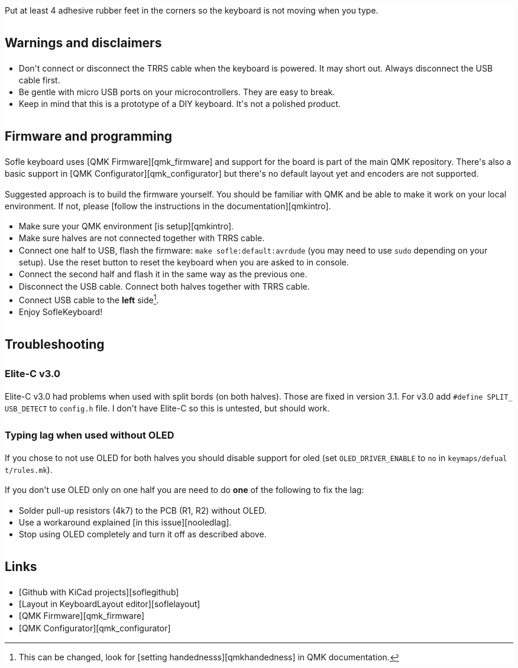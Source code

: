 Put at least 4 adhesive rubber feet in the corners so the keyboard is not moving when you type.

## Warnings and disclaimers

- Don't connect or disconnect the TRRS cable when the keyboard is powered. It may short out. Always disconnect the USB cable first.
- Be gentle with micro USB ports on your microcontrollers. They are easy to break.
- Keep in mind that this is a prototype of a DIY keyboard. It's not a polished product.

## Firmware and programming

Sofle keyboard uses [QMK Firmware][qmk_firmware] and support for the board is part of the main QMK repository. There's also a basic support in [QMK Configurator][qmk_configurator] but there's no default layout yet and encoders are not supported.

Suggested approach is to build the firmware yourself. You should be familiar with QMK and be able to make it work on your local environment. If not, please [follow the instructions in the documentation][qmkintro].

- Make sure your QMK environment [is setup][qmkintro].
- Make sure halves are not connected together with TRRS cable.
- Connect one half to USB, flash the firmware: `make sofle:default:avrdude` (you may need to use `sudo` depending on your setup). Use the reset button to reset the keyboard when you are asked to in console.
- Connect the second half and flash it in the same way as the previous one.
- Disconnect the USB cable. Connect both halves together with TRRS cable.
- Connect USB cable to the **left** side[^2]. 
- Enjoy SofleKeyboard!

## Troubleshooting

### Elite-C v3.0

Elite-C v3.0 had problems when used with split bords (on both halves). Those are fixed in version 3.1. For v3.0 add `#define SPLIT_USB_DETECT` to `config.h` file. I don't have Elite-C so this is untested, but should work.

### Typing lag when used without OLED 

If you chose to not use OLED for both halves you should disable support for oled (set `OLED_DRIVER_ENABLE` to `no` in `keymaps/defualt/rules.mk`).

If you don't use OLED only on one half you are need to do **one** of the following to fix the lag:

- Solder pull-up resistors (4k7) to the PCB (R1, R2) without OLED.
- Use a workaround explained [in this issue][nooledlag].
- Stop using OLED completely and turn it off as described above.

## Links

- [Github with KiCad projects][soflegithub]
- [Layout in KeyboardLayout editor][soflelayout]
- [QMK Firmware][qmk_firmware]
- [QMK Configurator][qmk_configurator]


[^1]: Serial is the default behaviour. If serial is used, you don't need TRRS cable (4 contacts, used for headphones with a microphone) but just TRS (stereo audio jack). 
[^2]: This can be changed, look for [setting handednesss][qmkhandedness] in QMK documentation.
[^3]: There was a design issue where the cutout for the encoder is big enough only for the base of the encoder but not for its legs. That is perfectly ok when you build the board with MX switches since the plate sits above the legs. But for low profile Kailh Choc switches there's no longer any gap between plates. If you have unfixed plate (the problem was fixed in v1.1.) and wish to use an encoder, you'll need to file off a bit of PCB material to get the legs of encdor through (see the guide above).
[layoutarticle]: <https://josef-adamcik.cz/electronics/in-search-of-the-best-custom-keyboard-layout.html> "In search of the best custom keyboard layout"
[introductionarticle]: <https://josef-adamcik.cz/electronics/let-me-introduce-you-sofle-keyboard-split-keyboard-based-on-lily58.html> "Let me introduce you SofleKeyboard - a split keyboard based on Lily58 and Crkbd"
[soflelayout]: http://www.keyboard-layout-editor.com/#/gists/76efb423a46cbbea75465cb468eef7ff "Sofle Keyboard layout at keyboard-layout-editor.com"
[soflegerber]: https://github.com/josefadamcik/SofleKeyboard/releases "SofleKeyboard - gerber files"
[qmk_firmware]: https://github.com/qmk/qmk_firmware/ "QMK firmware"
[qmk_configurator]: https://config.qmk.fm/#/sofle/rev1/LAYOUT "QMK configurator"
[springpinheader]: <https://yushakobo.jp/shop/a01mc-00/> "Spring pin headers - Japaneese"
[qmkprotonc]: https://qmk.fm/proton-c/ "QMK Proton-C"
[promicrosocketing]: <https://docs.splitkb.com/hc/en-us/articles/360011263059> "How do I socket a microcontroller? by splitkb.com"
[qmkintro]: <https://beta.docs.qmk.fm/newbs/newbs_getting_started> "QMK getting started"
[qmkhandedness]: <https://docs.qmk.fm/#/feature_split_keyboard?id=setting-handedness> "QMK firmware - setting handedness"
[manufacturingproblems]: https://josef-adamcik.cz/electronics/corne-keyboard-build-log.html#manufacturing-at-jlcpcb---update-27112019 "Possible problems when manufacturing top plate for Corne"
[nooledlag]: https://github.com/qmk/qmk_firmware/issues/7522 "No OLED lag bug"
[soflegithub]: https://github.com/josefadamcik/SofleKeyboard "SofleKeyboard - KiCad project on Github.com"
[sourcing]: <{{ site.baseurl }}/sourcing_parts.html> "Sourcing parts"